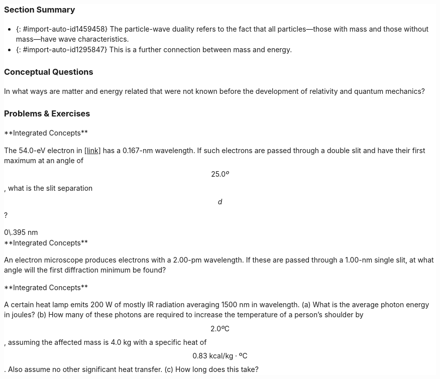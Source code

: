 ### Section Summary

* {: #import-auto-id1459458} The particle-wave duality refers to the fact that all particles—those with mass and those without mass—have wave characteristics.
* {: #import-auto-id1295847} This is a further connection between mass and energy.

### Conceptual Questions

<div data-type="exercise" data-element-type="conceptual-questions" class="conceptual-questions">
<div data-type="problem" markdown="1">
In what ways are matter and energy related that were not known before the development of relativity and quantum mechanics?

</div>
</div>

### Problems &amp; Exercises

<div data-type="exercise" data-element-type="problems-exercises">
<div data-type="problem" markdown="1">
**Integrated Concepts**

The 54.0-eV electron in [[link]](/m42576#fs-id2621262) has a 0.167-nm wavelength. If such electrons are passed through a double slit and have their first maximum at an angle of $$\text{25}\text{.}0º$$
, what is the slit separation $$d$$
?

</div>
<div data-type="solution" markdown="1">
0\.395 nm

</div>
</div>

<div data-type="exercise" data-element-type="problems-exercises">
<div data-type="problem" markdown="1">
**Integrated Concepts**

An electron microscope produces electrons with a 2.00-pm wavelength. If these are passed through a 1.00-nm single slit, at what angle will the first diffraction minimum be found?

</div>
</div>

<div data-type="exercise" data-element-type="problems-exercises">
<div data-type="problem" markdown="1">
**Integrated Concepts**

A certain heat lamp emits 200 W of mostly IR radiation averaging 1500 nm in wavelength. (a) What is the average photon energy in joules? (b) How many of these photons are required to increase the temperature of a person’s shoulder by $$2\text{.}0º\text{C}$$
, assuming the affected mass is 4.0 kg with a specific heat of $$0\text{.83 kcal}\text{/kg}\cdot \text{ºC}$$
. Also assume no other significant heat transfer. (c) How long does this take?
